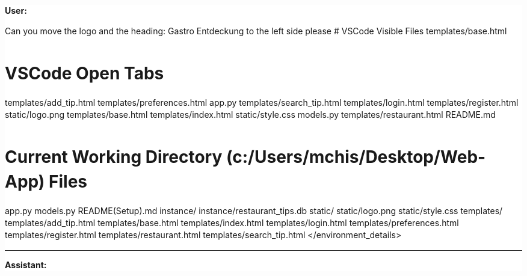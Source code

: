 **User:**

<task>
Can you move the logo and the heading: Gastro Entdeckung to the left side please
</task>
<environment_details>
# VSCode Visible Files
templates/base.html

# VSCode Open Tabs
templates/add_tip.html
templates/preferences.html
app.py
templates/search_tip.html
templates/login.html
templates/register.html
static/logo.png
templates/base.html
templates/index.html
static/style.css
models.py
templates/restaurant.html
README.md

# Current Working Directory (c:/Users/mchis/Desktop/Web-App) Files
app.py
models.py
README(Setup).md
instance/
instance/restaurant_tips.db
static/
static/logo.png
static/style.css
templates/
templates/add_tip.html
templates/base.html
templates/index.html
templates/login.html
templates/preferences.html
templates/register.html
templates/restaurant.html
templates/search_tip.html
</environment_details>

---

**Assistant:**
